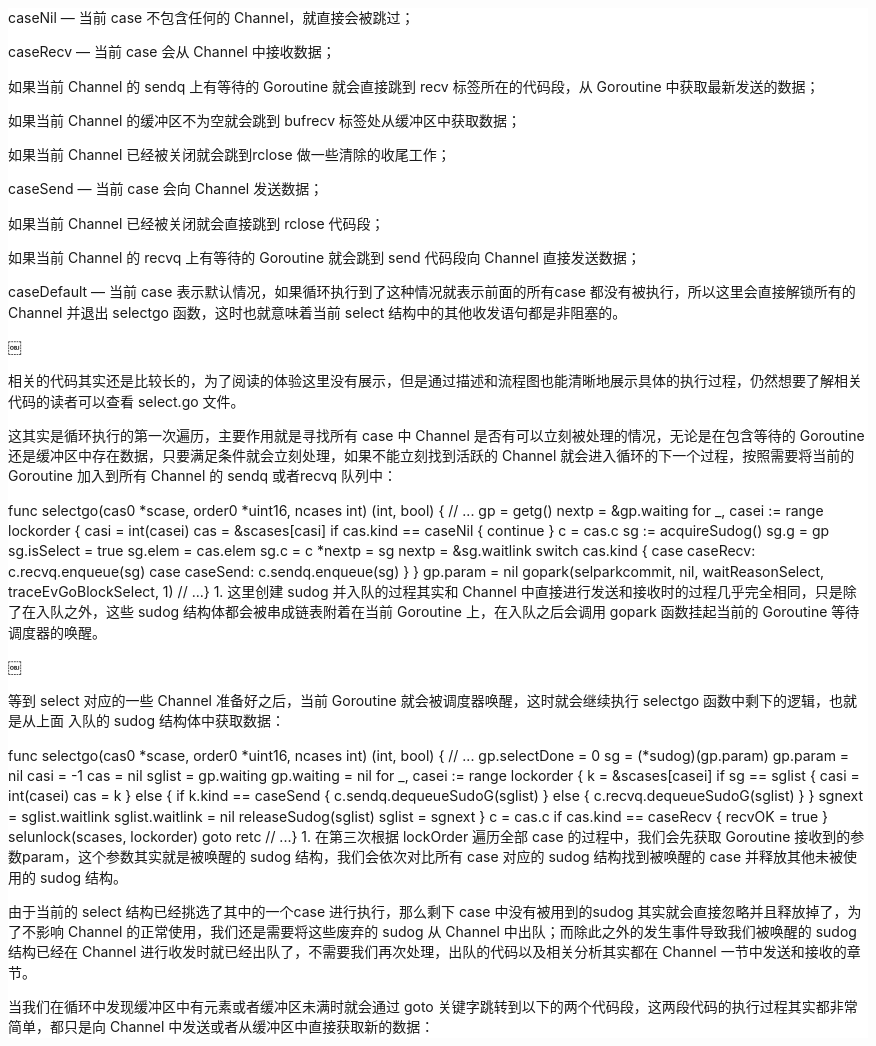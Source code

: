 caseNil — 当前 case 不包含任何的 Channel，就直接会被跳过；

caseRecv — 当前 case 会从 Channel 中接收数据；

如果当前 Channel 的 sendq 上有等待的 Goroutine 就会直接跳到 recv 标签所在的代码段，从 Goroutine 中获取最新发送的数据；

如果当前 Channel 的缓冲区不为空就会跳到 bufrecv 标签处从缓冲区中获取数据；

如果当前 Channel 已经被关闭就会跳到rclose 做一些清除的收尾工作；

caseSend — 当前 case 会向 Channel 发送数据；

如果当前 Channel 已经被关闭就会直接跳到 rclose 代码段；

如果当前 Channel 的 recvq 上有等待的 Goroutine 就会跳到 send 代码段向 Channel 直接发送数据；

caseDefault — 当前 case 表示默认情况，如果循环执行到了这种情况就表示前面的所有case 都没有被执行，所以这里会直接解锁所有的 Channel 并退出 selectgo 函数，这时也就意味着当前 select 结构中的其他收发语句都是非阻塞的。

￼

相关的代码其实还是比较长的，为了阅读的体验这里没有展示，但是通过描述和流程图也能清晰地展示具体的执行过程，仍然想要了解相关代码的读者可以查看 select.go 文件。

这其实是循环执行的第一次遍历，主要作用就是寻找所有 case 中 Channel 是否有可以立刻被处理的情况，无论是在包含等待的 Goroutine 还是缓冲区中存在数据，只要满足条件就会立刻处理，如果不能立刻找到活跃的 Channel 就会进入循环的下一个过程，按照需要将当前的 Goroutine 加入到所有 Channel 的 sendq 或者recvq 队列中：

func selectgo(cas0 *scase, order0 *uint16, ncases int) (int, bool) {    // ...    gp = getg()    nextp = &gp.waiting    for _, casei := range lockorder {        casi = int(casei)        cas = &scases[casi]        if cas.kind == caseNil {            continue        }        c = cas.c        sg := acquireSudog()        sg.g = gp        sg.isSelect = true        sg.elem = cas.elem        sg.c = c        *nextp = sg        nextp = &sg.waitlink        switch cas.kind {        case caseRecv:            c.recvq.enqueue(sg)        case caseSend:            c.sendq.enqueue(sg)        }    }    gp.param = nil    gopark(selparkcommit, nil, waitReasonSelect, traceEvGoBlockSelect, 1)    // ...}
1.
这里创建 sudog 并入队的过程其实和 Channel 中直接进行发送和接收时的过程几乎完全相同，只是除了在入队之外，这些 sudog 结构体都会被串成链表附着在当前 Goroutine 上，在入队之后会调用 gopark 函数挂起当前的 Goroutine 等待调度器的唤醒。

￼

等到 select 对应的一些 Channel 准备好之后，当前 Goroutine 就会被调度器唤醒，这时就会继续执行 selectgo 函数中剩下的逻辑，也就是从上面 入队的 sudog 结构体中获取数据：

func selectgo(cas0 *scase, order0 *uint16, ncases int) (int, bool) {    // ...    gp.selectDone = 0    sg = (*sudog)(gp.param)    gp.param = nil    casi = -1    cas = nil    sglist = gp.waiting    gp.waiting = nil    for _, casei := range lockorder {        k = &scases[casei]        if sg == sglist {            casi = int(casei)            cas = k        } else {            if k.kind == caseSend {                c.sendq.dequeueSudoG(sglist)            } else {                c.recvq.dequeueSudoG(sglist)            }        }        sgnext = sglist.waitlink        sglist.waitlink = nil        releaseSudog(sglist)        sglist = sgnext    }    c = cas.c    if cas.kind == caseRecv {        recvOK = true    }    selunlock(scases, lockorder)    goto retc    // ...}
1.
在第三次根据 lockOrder 遍历全部 case 的过程中，我们会先获取 Goroutine 接收到的参数param，这个参数其实就是被唤醒的 sudog 结构，我们会依次对比所有 case 对应的 sudog 结构找到被唤醒的 case 并释放其他未被使用的 sudog 结构。

由于当前的 select 结构已经挑选了其中的一个case 进行执行，那么剩下 case 中没有被用到的sudog 其实就会直接忽略并且释放掉了，为了不影响 Channel 的正常使用，我们还是需要将这些废弃的 sudog 从 Channel 中出队；而除此之外的发生事件导致我们被唤醒的 sudog 结构已经在 Channel 进行收发时就已经出队了，不需要我们再次处理，出队的代码以及相关分析其实都在 Channel 一节中发送和接收的章节。

当我们在循环中发现缓冲区中有元素或者缓冲区未满时就会通过 goto 关键字跳转到以下的两个代码段，这两段代码的执行过程其实都非常简单，都只是向 Channel 中发送或者从缓冲区中直接获取新的数据：
